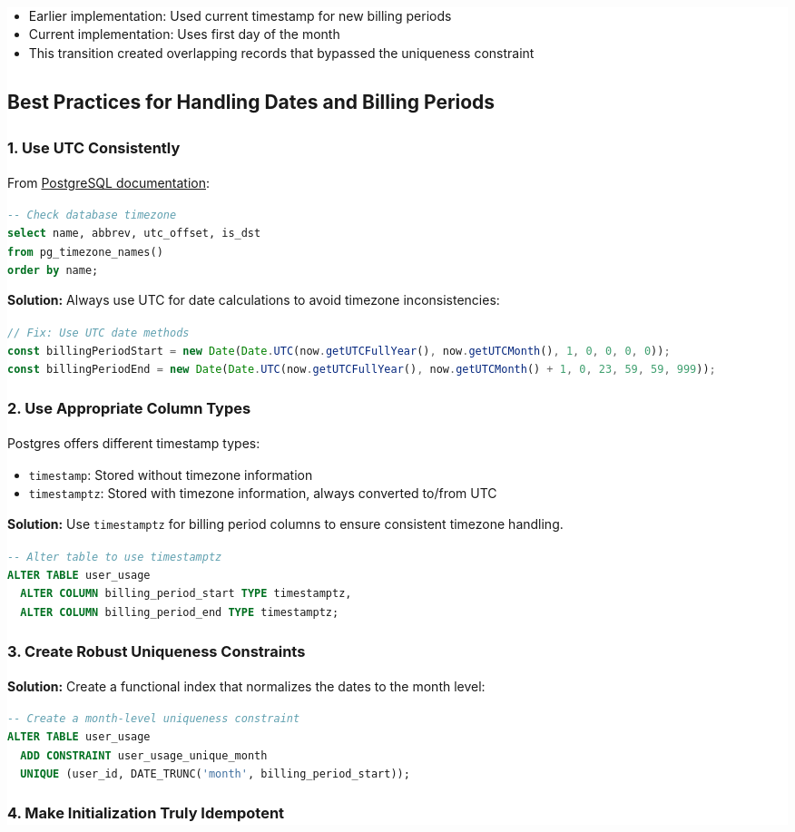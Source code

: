 - Earlier implementation: Used current timestamp for new billing periods
- Current implementation: Uses first day of the month
- This transition created overlapping records that bypassed the uniqueness constraint

## Best Practices for Handling Dates and Billing Periods

### 1. Use UTC Consistently

From [PostgreSQL documentation](https://github.com/supabase/supabase/blob/master/apps/docs/content/guides/database/postgres/configuration.mdx):

```sql
-- Check database timezone
select name, abbrev, utc_offset, is_dst
from pg_timezone_names()
order by name;
```

**Solution:** Always use UTC for date calculations to avoid timezone inconsistencies:

```javascript 
// Fix: Use UTC date methods
const billingPeriodStart = new Date(Date.UTC(now.getUTCFullYear(), now.getUTCMonth(), 1, 0, 0, 0, 0));
const billingPeriodEnd = new Date(Date.UTC(now.getUTCFullYear(), now.getUTCMonth() + 1, 0, 23, 59, 59, 999));
```

### 2. Use Appropriate Column Types

Postgres offers different timestamp types:
- `timestamp`: Stored without timezone information
- `timestamptz`: Stored with timezone information, always converted to/from UTC

**Solution:** Use `timestamptz` for billing period columns to ensure consistent timezone handling.

```sql
-- Alter table to use timestamptz
ALTER TABLE user_usage 
  ALTER COLUMN billing_period_start TYPE timestamptz,
  ALTER COLUMN billing_period_end TYPE timestamptz;
```

### 3. Create Robust Uniqueness Constraints

**Solution:** Create a functional index that normalizes the dates to the month level:

```sql
-- Create a month-level uniqueness constraint
ALTER TABLE user_usage
  ADD CONSTRAINT user_usage_unique_month
  UNIQUE (user_id, DATE_TRUNC('month', billing_period_start));
```

### 4. Make Initialization Truly Idempotent
